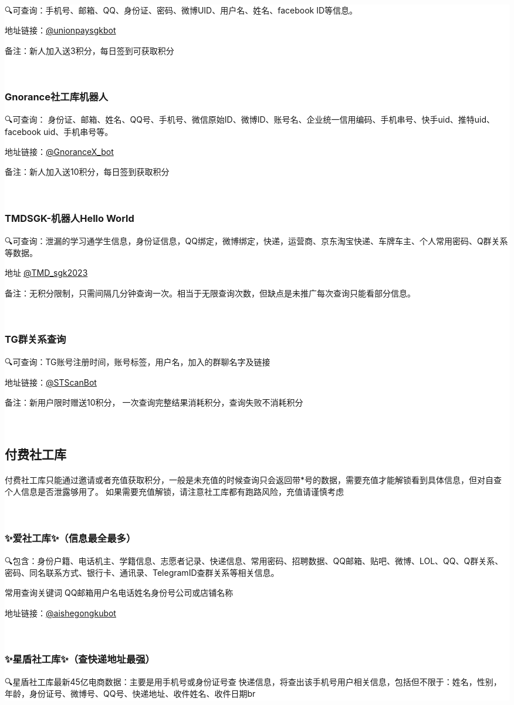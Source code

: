 🔍可查询：手机号、邮箱、QQ、身份证、密码、微博UID、用户名、姓名、facebook ID等信息。

地址链接：[@unionpaysgkbot](https://t.me/unionpaysgkbot)

备注：新人加入送3积分，每日签到可获取积分

<br>

### Gnorance社工库机器人

🔍可查询： 身份证、邮箱、姓名、QQ号、手机号、微信原始ID、微博ID、账号名、企业统一信用编码、手机串号、快手uid、推特uid、facebook uid、手机串号等。

地址链接：[@GnoranceX_bot](https://t.me/GnoranceX_bot)

备注：新人加入送10积分，每日签到获取积分

<br>

### TMDSGK-机器人Hello World 

🔍可查询：泄漏的学习通学生信息，身份证信息，QQ绑定，微博绑定，快递，运营商、京东淘宝快递、车牌车主、个人常用密码、Q群关系等数据。

地址 [@TMD_sgk2023](https://t.me/TMD_sgk2023)

备注：无积分限制，只需间隔几分钟查询一次。相当于无限查询次数，但缺点是未推广每次查询只能看部分信息。

<br>

### TG群关系查询

🔍可查询：TG账号注册时间，账号标签，用户名，加入的群聊名字及链接

地址链接：[@STScanBot](https://t.me/STScanBot)

备注：新用户限时赠送10积分， 一次查询完整结果消耗积分，查询失败不消耗积分

<br>

## 付费社工库

付费社工库只能通过邀请或者充值获取积分，一般是未充值的时候查询只会返回带*号的数据，需要充值才能解锁看到具体信息，但对自查个人信息是否泄露够用了。
如果需要充值解锁，请注意社工库都有跑路风险，充值请谨慎考虑

<br>

### ✨爱社工库✨（信息最全最多）

🔍包含：身份户籍、电话机主、学籍信息、志愿者记录、快递信息、常用密码、招聘数据、QQ邮箱、贴吧、微博、LOL、QQ、Q群关系、密码、同名联系方式、银行卡、通讯录、TelegramID查群关系等相关信息。

常用查询关键词 QQ邮箱用户名电话姓名身份号公司或店铺名称

地址链接：[@aishegongkubot](https://t.me/aishegongkubot)

<br>

### ✨星盾社工库✨（查快递地址最强）

🔍星盾社工库最新45亿电商数据：主要是用手机号或身份证号查 快递信息，将查出该手机号用户相关信息，包括但不限于：姓名，性别，年龄，身份证号、微博号、QQ号、快递地址、收件姓名、收件日期br

